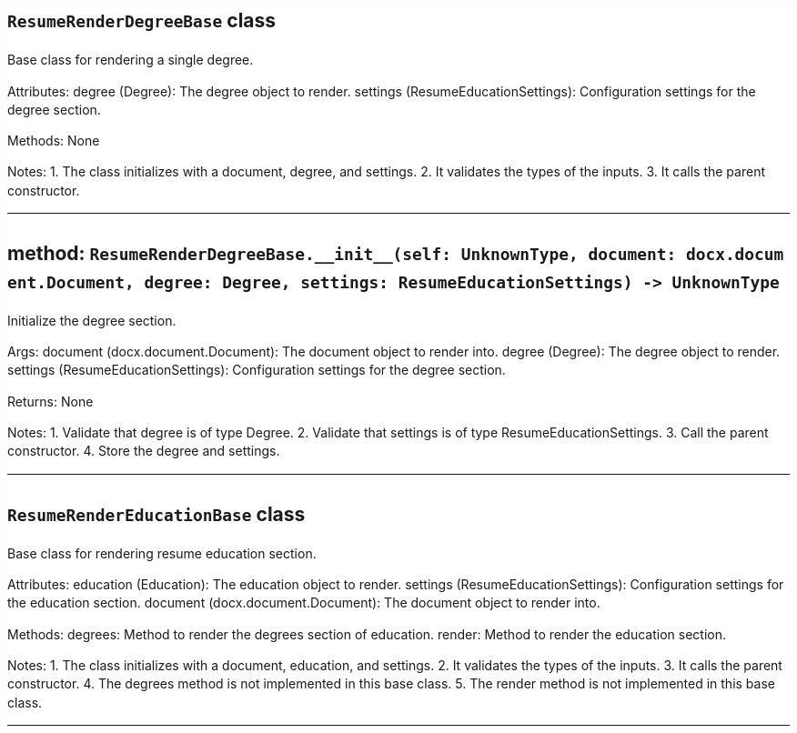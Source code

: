 ## `ResumeRenderDegreeBase` class

Base class for rendering a single degree.

Attributes:
    degree (Degree): The degree object to render.
    settings (ResumeEducationSettings): Configuration settings for the degree section.

Methods:
    None

Notes:
    1. The class initializes with a document, degree, and settings.
    2. It validates the types of the inputs.
    3. It calls the parent constructor.

---
## method: `ResumeRenderDegreeBase.__init__(self: UnknownType, document: docx.document.Document, degree: Degree, settings: ResumeEducationSettings) -> UnknownType`

Initialize the degree section.

Args:
    document (docx.document.Document): The document object to render into.
    degree (Degree): The degree object to render.
    settings (ResumeEducationSettings): Configuration settings for the degree section.

Returns:
    None

Notes:
    1. Validate that degree is of type Degree.
    2. Validate that settings is of type ResumeEducationSettings.
    3. Call the parent constructor.
    4. Store the degree and settings.

---
## `ResumeRenderEducationBase` class

Base class for rendering resume education section.

Attributes:
    education (Education): The education object to render.
    settings (ResumeEducationSettings): Configuration settings for the education section.
    document (docx.document.Document): The document object to render into.

Methods:
    degrees: Method to render the degrees section of education.
    render: Method to render the education section.

Notes:
    1. The class initializes with a document, education, and settings.
    2. It validates the types of the inputs.
    3. It calls the parent constructor.
    4. The degrees method is not implemented in this base class.
    5. The render method is not implemented in this base class.

---